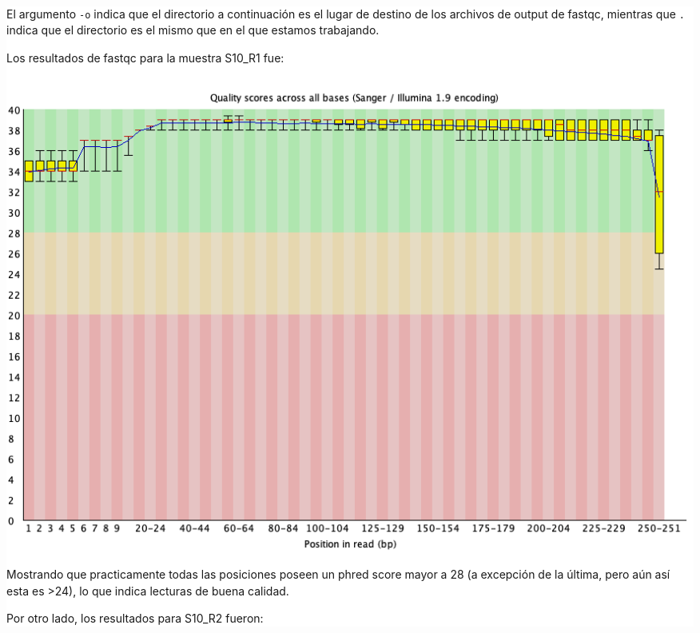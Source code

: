  El argumento `-o` indica que el directorio a continuación es el lugar de destino de los archivos de output de fastqc, mientras que `.` indica que el directorio es el mismo que en el que estamos trabajando.
 
 Los resultados de fastqc para la muestra S10_R1 fue:
 
 ![](Images/S10_R1.png)
 
 Mostrando que practicamente todas las posiciones poseen un phred score mayor a 28 (a excepción de la última, pero aún así esta es >24), lo que indica lecturas de buena calidad.
 
 Por otro lado, los resultados para S10_R2 fueron:
 